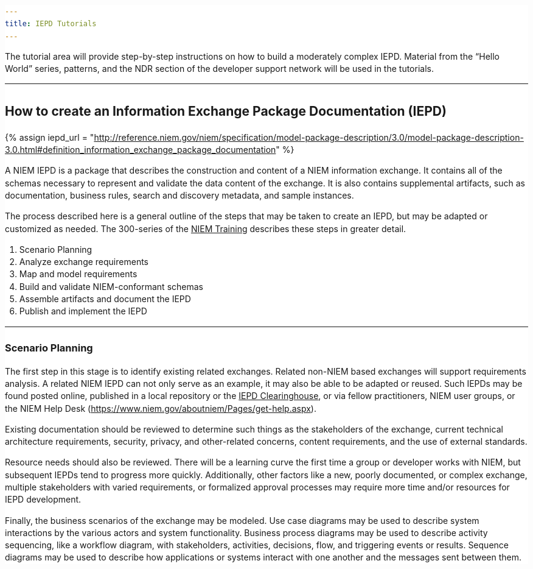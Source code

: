 ```yaml
---
title: IEPD Tutorials
---
```

The tutorial area will provide step-by-step instructions on how to build a moderately complex IEPD. Material from the “Hello World” series, patterns, and the NDR section of the developer support network will be used in the tutorials.

---

## How to create an Information Exchange Package Documentation (IEPD)

{% assign iepd_url = "http://reference.niem.gov/niem/specification/model-package-description/3.0/model-package-description-3.0.html#definition_information_exchange_package_documentation" %}

A NIEM IEPD is a package that describes the construction and content of a NIEM information exchange. It contains all of the schemas necessary to represent and validate the data content of the exchange. It is also contains supplemental artifacts, such as documentation, business rules, search and discovery metadata, and sample instances.

The process described here is a general outline of the steps that may be taken to create an IEPD, but may be adapted or customized as needed.  The 300-series of the [NIEM Training](https://www.niem.gov/training/Pages/train.aspx) describes these steps in greater detail.

1.  Scenario Planning
2.	Analyze exchange requirements
3.	Map and model requirements
4.	Build and validate NIEM-conformant schemas
5.	Assemble artifacts and document the IEPD
6.	Publish and implement the IEPD

---

### Scenario Planning

The first step in this stage is to identify existing related exchanges. Related non-NIEM based exchanges will support requirements analysis. A related NIEM IEPD can not only serve as an example, it may also be able to be adapted or reused. Such IEPDs may be found posted online, published in a local repository or the [IEPD Clearinghouse](http://iepd.custhelp.com/), or via fellow practitioners, NIEM user groups, or the NIEM Help Desk (https://www.niem.gov/aboutniem/Pages/get-help.aspx).

Existing documentation should be reviewed to determine such things as the stakeholders of the exchange, current technical architecture requirements, security, privacy, and other-related concerns, content requirements, and the use of external standards.

Resource needs should also be reviewed. There will be a learning curve the first time a group or developer works with NIEM, but subsequent IEPDs tend to progress more quickly. Additionally, other factors like a new, poorly documented, or complex exchange, multiple stakeholders with varied requirements, or formalized approval processes may require more time and/or resources for IEPD development. 

Finally, the business scenarios of the exchange may be modeled.  Use case diagrams may be used to describe system interactions by the various actors and system functionality. Business process diagrams may be used to describe activity sequencing, like a workflow diagram, with stakeholders, activities, decisions, flow, and triggering events or results. Sequence diagrams may be used to describe how applications or systems interact with one another and the messages sent between them.
